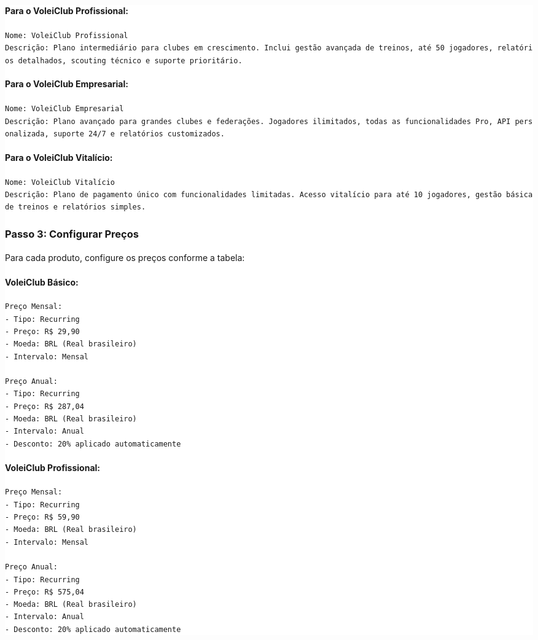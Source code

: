#### Para o VoleiClub Profissional:
```
Nome: VoleiClub Profissional
Descrição: Plano intermediário para clubes em crescimento. Inclui gestão avançada de treinos, até 50 jogadores, relatórios detalhados, scouting técnico e suporte prioritário.
```

#### Para o VoleiClub Empresarial:
```
Nome: VoleiClub Empresarial
Descrição: Plano avançado para grandes clubes e federações. Jogadores ilimitados, todas as funcionalidades Pro, API personalizada, suporte 24/7 e relatórios customizados.
```

#### Para o VoleiClub Vitalício:
```
Nome: VoleiClub Vitalício
Descrição: Plano de pagamento único com funcionalidades limitadas. Acesso vitalício para até 10 jogadores, gestão básica de treinos e relatórios simples.
```

### Passo 3: Configurar Preços

Para cada produto, configure os preços conforme a tabela:

#### VoleiClub Básico:
```
Preço Mensal:
- Tipo: Recurring
- Preço: R$ 29,90
- Moeda: BRL (Real brasileiro)
- Intervalo: Mensal

Preço Anual:
- Tipo: Recurring
- Preço: R$ 287,04
- Moeda: BRL (Real brasileiro)
- Intervalo: Anual
- Desconto: 20% aplicado automaticamente
```

#### VoleiClub Profissional:
```
Preço Mensal:
- Tipo: Recurring
- Preço: R$ 59,90
- Moeda: BRL (Real brasileiro)
- Intervalo: Mensal

Preço Anual:
- Tipo: Recurring
- Preço: R$ 575,04
- Moeda: BRL (Real brasileiro)
- Intervalo: Anual
- Desconto: 20% aplicado automaticamente
```
